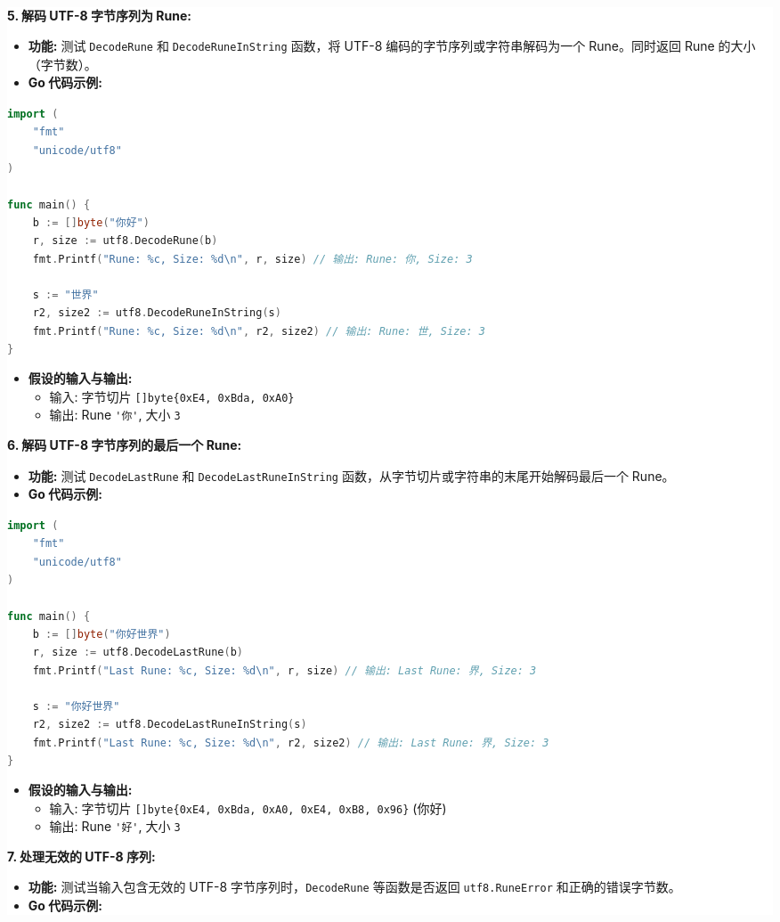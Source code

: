 **5. 解码 UTF-8 字节序列为 Rune:**

*   **功能:** 测试 `DecodeRune` 和 `DecodeRuneInString` 函数，将 UTF-8 编码的字节序列或字符串解码为一个 Rune。同时返回 Rune 的大小（字节数）。
*   **Go 代码示例:**

```go
import (
	"fmt"
	"unicode/utf8"
)

func main() {
	b := []byte("你好")
	r, size := utf8.DecodeRune(b)
	fmt.Printf("Rune: %c, Size: %d\n", r, size) // 输出: Rune: 你, Size: 3

	s := "世界"
	r2, size2 := utf8.DecodeRuneInString(s)
	fmt.Printf("Rune: %c, Size: %d\n", r2, size2) // 输出: Rune: 世, Size: 3
}
```
*   **假设的输入与输出:**
    *   输入: 字节切片 `[]byte{0xE4, 0xBda, 0xA0}`
    *   输出: Rune `'你'`, 大小 `3`

**6. 解码 UTF-8 字节序列的最后一个 Rune:**

*   **功能:** 测试 `DecodeLastRune` 和 `DecodeLastRuneInString` 函数，从字节切片或字符串的末尾开始解码最后一个 Rune。
*   **Go 代码示例:**

```go
import (
	"fmt"
	"unicode/utf8"
)

func main() {
	b := []byte("你好世界")
	r, size := utf8.DecodeLastRune(b)
	fmt.Printf("Last Rune: %c, Size: %d\n", r, size) // 输出: Last Rune: 界, Size: 3

	s := "你好世界"
	r2, size2 := utf8.DecodeLastRuneInString(s)
	fmt.Printf("Last Rune: %c, Size: %d\n", r2, size2) // 输出: Last Rune: 界, Size: 3
}
```
*   **假设的输入与输出:**
    *   输入: 字节切片 `[]byte{0xE4, 0xBda, 0xA0, 0xE4, 0xB8, 0x96}` (你好)
    *   输出: Rune `'好'`, 大小 `3`

**7. 处理无效的 UTF-8 序列:**

*   **功能:** 测试当输入包含无效的 UTF-8 字节序列时，`DecodeRune` 等函数是否返回 `utf8.RuneError` 和正确的错误字节数。
*   **Go 代码示例:**
